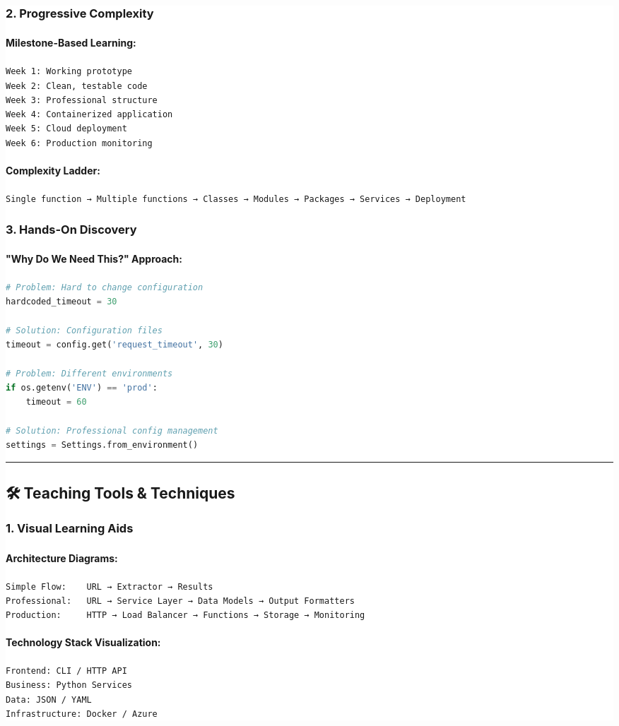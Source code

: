 ### **2. Progressive Complexity**

#### **Milestone-Based Learning:**
```
Week 1: Working prototype
Week 2: Clean, testable code  
Week 3: Professional structure
Week 4: Containerized application
Week 5: Cloud deployment
Week 6: Production monitoring
```

#### **Complexity Ladder:**
```
Single function → Multiple functions → Classes → Modules → Packages → Services → Deployment
```

### **3. Hands-On Discovery**

#### **"Why Do We Need This?" Approach:**
```python
# Problem: Hard to change configuration
hardcoded_timeout = 30

# Solution: Configuration files
timeout = config.get('request_timeout', 30)

# Problem: Different environments
if os.getenv('ENV') == 'prod':
    timeout = 60

# Solution: Professional config management
settings = Settings.from_environment()
```

---

## 🛠️ Teaching Tools & Techniques

### **1. Visual Learning Aids**

#### **Architecture Diagrams:**
```
Simple Flow:    URL → Extractor → Results
Professional:   URL → Service Layer → Data Models → Output Formatters
Production:     HTTP → Load Balancer → Functions → Storage → Monitoring
```

#### **Technology Stack Visualization:**
```
Frontend: CLI / HTTP API
Business: Python Services  
Data: JSON / YAML
Infrastructure: Docker / Azure
```
